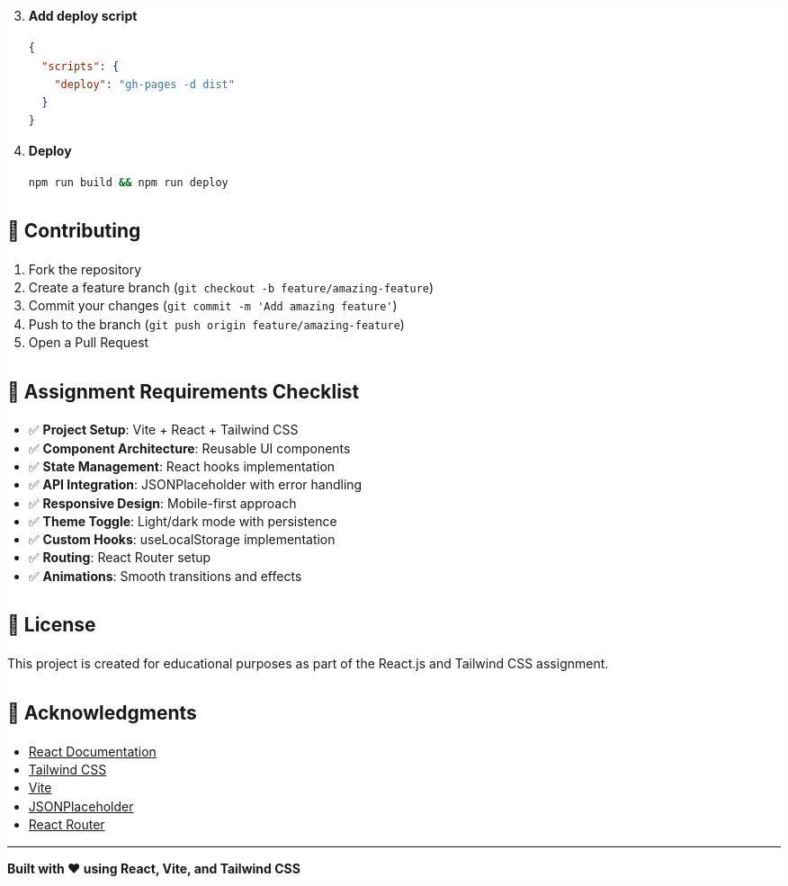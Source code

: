 3. **Add deploy script**
   ```json
   {
     "scripts": {
       "deploy": "gh-pages -d dist"
     }
   }
   ```

4. **Deploy**
   ```bash
   npm run build && npm run deploy
   ```

## 🤝 Contributing

1. Fork the repository
2. Create a feature branch (`git checkout -b feature/amazing-feature`)
3. Commit your changes (`git commit -m 'Add amazing feature'`)
4. Push to the branch (`git push origin feature/amazing-feature`)
5. Open a Pull Request

## 📝 Assignment Requirements Checklist

- ✅ **Project Setup**: Vite + React + Tailwind CSS
- ✅ **Component Architecture**: Reusable UI components
- ✅ **State Management**: React hooks implementation
- ✅ **API Integration**: JSONPlaceholder with error handling
- ✅ **Responsive Design**: Mobile-first approach
- ✅ **Theme Toggle**: Light/dark mode with persistence
- ✅ **Custom Hooks**: useLocalStorage implementation
- ✅ **Routing**: React Router setup
- ✅ **Animations**: Smooth transitions and effects

## 📄 License

This project is created for educational purposes as part of the React.js and Tailwind CSS assignment.

## 🙏 Acknowledgments

- [React Documentation](https://react.dev/)
- [Tailwind CSS](https://tailwindcss.com/)
- [Vite](https://vitejs.dev/)
- [JSONPlaceholder](https://jsonplaceholder.typicode.com/)
- [React Router](https://reactrouter.com/)

---

**Built with ❤️ using React, Vite, and Tailwind CSS** 